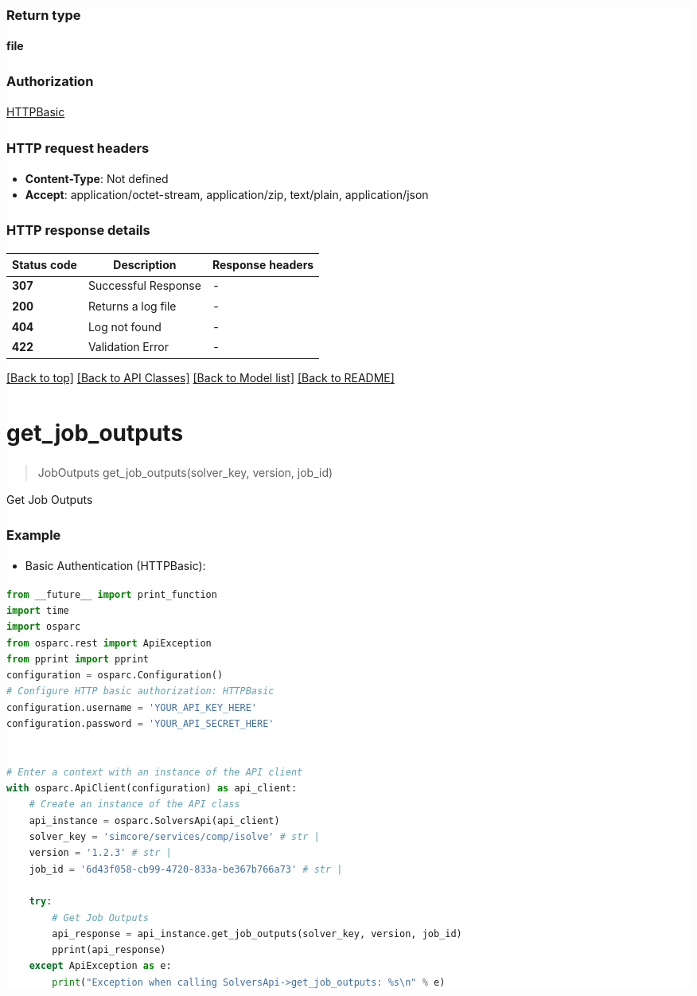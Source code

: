 ### Return type

**file**

### Authorization

[HTTPBasic](../README.md#HTTPBasic)

### HTTP request headers

 - **Content-Type**: Not defined
 - **Accept**: application/octet-stream, application/zip, text/plain, application/json

### HTTP response details

| Status code | Description         | Response headers |
| ----------- | ------------------- | ---------------- |
| **307**     | Successful Response | -                |
| **200**     | Returns a log file  | -                |
| **404**     | Log not found       | -                |
| **422**     | Validation Error    | -                |

[[Back to top]](#) [[Back to API Classes]](../README.md#documentation-for-api-classes) [[Back to Model list]](../README.md#documentation-for-models) [[Back to README]](../README.md)

# **get_job_outputs**

> JobOutputs get_job_outputs(solver_key, version, job_id)

Get Job Outputs

### Example

* Basic Authentication (HTTPBasic):

```python
from __future__ import print_function
import time
import osparc
from osparc.rest import ApiException
from pprint import pprint
configuration = osparc.Configuration()
# Configure HTTP basic authorization: HTTPBasic
configuration.username = 'YOUR_API_KEY_HERE'
configuration.password = 'YOUR_API_SECRET_HERE'


# Enter a context with an instance of the API client
with osparc.ApiClient(configuration) as api_client:
    # Create an instance of the API class
    api_instance = osparc.SolversApi(api_client)
    solver_key = 'simcore/services/comp/isolve' # str |
    version = '1.2.3' # str |
    job_id = '6d43f058-cb99-4720-833a-be367b766a73' # str |

    try:
        # Get Job Outputs
        api_response = api_instance.get_job_outputs(solver_key, version, job_id)
        pprint(api_response)
    except ApiException as e:
        print("Exception when calling SolversApi->get_job_outputs: %s\n" % e)
```
